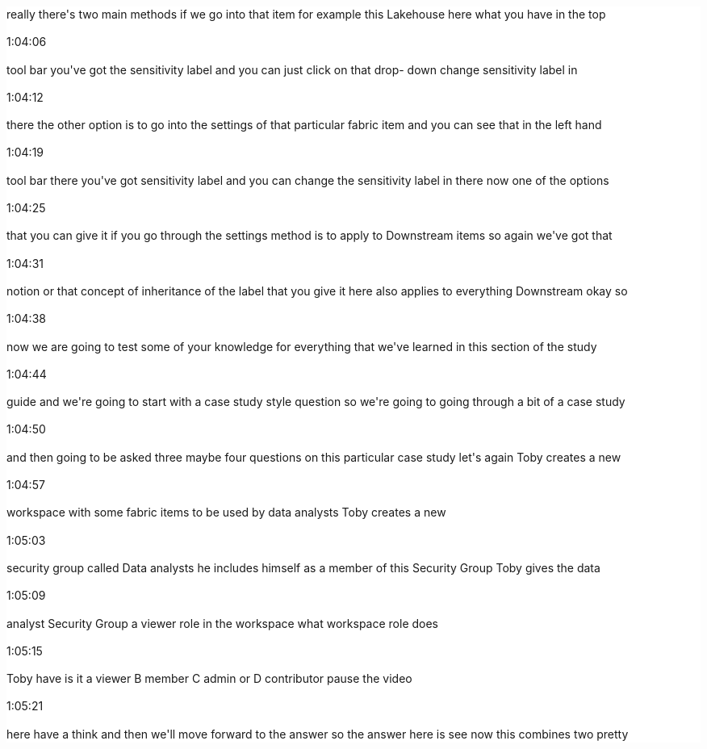 really there's two main methods if we go into that item for example this Lakehouse here what you have in the top

1:04:06

tool bar you've got the sensitivity label and you can just click on that drop- down change sensitivity label in

1:04:12

there the other option is to go into the settings of that particular fabric item and you can see that in the left hand

1:04:19

tool bar there you've got sensitivity label and you can change the sensitivity label in there now one of the options

1:04:25

that you can give it if you go through the settings method is to apply to Downstream items so again we've got that

1:04:31

notion or that concept of inheritance of the label that you give it here also applies to everything Downstream okay so

1:04:38

now we are going to test some of your knowledge for everything that we've learned in this section of the study

1:04:44

guide and we're going to start with a case study style question so we're going to going through a bit of a case study

1:04:50

and then going to be asked three maybe four questions on this particular case study let's again Toby creates a new

1:04:57

workspace with some fabric items to be used by data analysts Toby creates a new

1:05:03

security group called Data analysts he includes himself as a member of this Security Group Toby gives the data

1:05:09

analyst Security Group a viewer role in the workspace what workspace role does

1:05:15

Toby have is it a viewer B member C admin or D contributor pause the video

1:05:21

here have a think and then we'll move forward to the answer so the answer here is see now this combines two pretty
